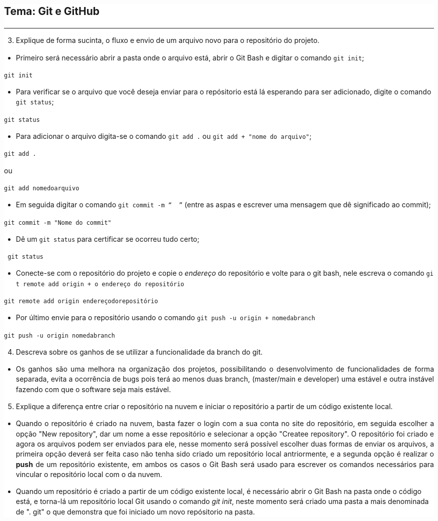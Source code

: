 ## Tema: Git e GitHub
---
 3. Explique de forma sucinta, o fluxo e envio de um arquivo novo para o repositório do projeto. 

 - Primeiro será necessário abrir a pasta onde o arquivo está, abrir o Git Bash e digitar o comando `git init`;
 ```
 git init
 ```
  - Para verificar se o arquivo que você deseja enviar para o repósitorio está lá esperando para ser adicionado, digite o comando `git status`;
  ```
  git status
  ```
   - Para adicionar o arquivo digita-se o comando `git add .` ou `git add + "nome do arquivo"`;
   ```
   git add . 
   ```
   ou 
   ```
   git add nomedoarquivo
   ```
   - Em seguida digitar o comando `git commit -m “  ”` (entre as aspas e escrever uma mensagem que dê significado ao commit);
   ```
   git commit -m "Nome do commit"
   ```
   - Dê um `git status` para certificar se ocorreu tudo certo;
 ```
  git status
  ```
- Conecte-se com o repositório do projeto e copie o *endereço* do repositório e volte para o git bash, nele escreva o comando `git remote add origin + o endereço do repositório`
```
git remote add origin endereçodorepositório
```
- Por último envie para o repositório usando o comando `git push -u origin + nomedabranch`
```
git push -u origin nomedabranch
```
 4. <p style='text-align: justify;'> Descreva sobre os ganhos de se utilizar a funcionalidade da branch do git.

 - <p style='text-align: justify;'> Os ganhos são uma melhora na organização dos projetos, possibilitando o desenvolvimento de funcionalidades de forma separada, evita a ocorrência de bugs pois terá ao menos duas branch, (master/main e developer) uma estável e outra instável fazendo com que o software seja mais estável.

 5. Explique a diferença entre criar o repositório na nuvem e iniciar o repositório a partir de um código existente local. 

 - <p style='text-align: justify;'> Quando o repositório é criado na nuvem, basta fazer o login com a sua conta no site do repositório, em seguida escolher a opção "New repository", dar um nome a esse repositório e selecionar a opção "Createe repository". O repositório foi criado e agora os arquivos podem ser enviados para ele, nesse momento será possível escolher duas formas de enviar os arquivos, a primeira opção deverá ser feita caso não tenha sido criado um repositório local antriormente, e a segunda opção é realizar o <b>push</b> de um repositório existente, em ambos os casos o Git Bash será usado para escrever os comandos necessários para vincular o repositório local com o da nuvem. 
 - Quando um repositório é criado a partir de um código existente local, é necessário abrir o Git Bash na pasta onde o código está, e torna-lá um repositório local Git usando o comando _git init_, neste momento será criado uma pasta a mais denominada de ". git" o que demonstra que foi iniciado um novo repósitorio na pasta.

